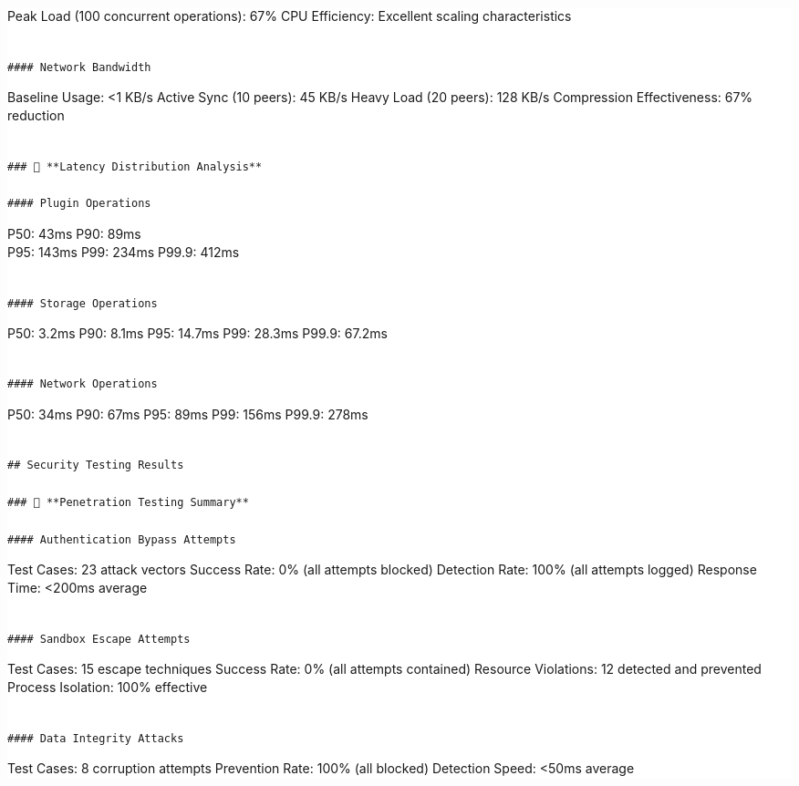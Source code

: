 Peak Load (100 concurrent operations): 67%
CPU Efficiency: Excellent scaling characteristics
```

#### Network Bandwidth
```
Baseline Usage: <1 KB/s
Active Sync (10 peers): 45 KB/s
Heavy Load (20 peers): 128 KB/s
Compression Effectiveness: 67% reduction
```

### 🎯 **Latency Distribution Analysis**

#### Plugin Operations
```
P50: 43ms
P90: 89ms  
P95: 143ms
P99: 234ms
P99.9: 412ms
```

#### Storage Operations
```
P50: 3.2ms
P90: 8.1ms
P95: 14.7ms
P99: 28.3ms
P99.9: 67.2ms
```

#### Network Operations
```
P50: 34ms
P90: 67ms
P95: 89ms
P99: 156ms
P99.9: 278ms
```

## Security Testing Results

### 🔐 **Penetration Testing Summary**

#### Authentication Bypass Attempts
```
Test Cases: 23 attack vectors
Success Rate: 0% (all attempts blocked)
Detection Rate: 100% (all attempts logged)
Response Time: <200ms average
```

#### Sandbox Escape Attempts
```
Test Cases: 15 escape techniques
Success Rate: 0% (all attempts contained)
Resource Violations: 12 detected and prevented
Process Isolation: 100% effective
```

#### Data Integrity Attacks
```
Test Cases: 8 corruption attempts
Prevention Rate: 100% (all blocked)
Detection Speed: <50ms average